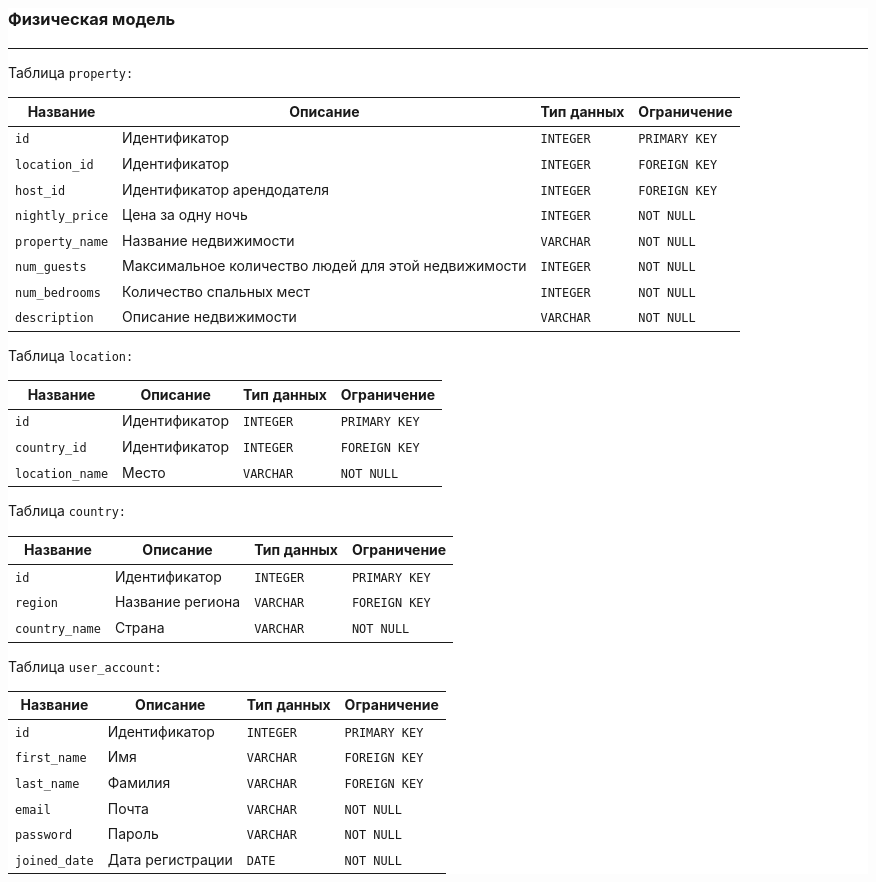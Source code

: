 ### Физическая модель

---
Таблица `property:`

| Название      | Описание                                            | Тип данных | Ограничение |
|---------------|-----------------------------------------------------|------------|------------|
| `id`            | Идентификатор                                       | `INTEGER`  | `PRIMARY KEY` |
| `location_id`   | Идентификатор                                       | `INTEGER`  | `FOREIGN KEY` |
| `host_id`       | Идентификатор арендодателя                          | `INTEGER`  | `FOREIGN KEY` |
| `nightly_price` | Цена за одну ночь                                   | `INTEGER`  | `NOT NULL` |
| `property_name` | Название недвижимости                               | `VARCHAR`  | `NOT NULL` |
| `num_guests`    | Максимальное количество людей для этой недвижимости | `INTEGER`  | `NOT NULL` |
| `num_bedrooms`  | Количество спальных мест                            | `INTEGER`  | `NOT NULL` |
| `description`   | Описание недвижимости                               | `VARCHAR`  | `NOT NULL` |

Таблица `location:`

| Название        | Описание      | Тип данных | Ограничение   |
|-----------------|---------------|------------|---------------|
| `id`            | Идентификатор | `INTEGER`  | `PRIMARY KEY` |
| `country_id`    | Идентификатор | `INTEGER`  | `FOREIGN KEY` |
| `location_name` | Место         | `VARCHAR`  | `NOT NULL`    |

Таблица `country:`

| Название       | Описание           | Тип данных | Ограничение   |
|----------------|--------------------|---------------|---------------|
| `id`           | Идентификатор      | `INTEGER`  | `PRIMARY KEY` |
| `region`       | Название региона   | `VARCHAR`  | `FOREIGN KEY` |
| `country_name` | Страна             | `VARCHAR`| `NOT NULL`    |

Таблица `user_account:`

| Название            | Описание                 | Тип данных | Ограничение |
|---------------------|--------------------------|------------|------------|
| `id`                | Идентификатор            | `INTEGER`  | `PRIMARY KEY` |
| `first_name`        | Имя                      | `VARCHAR`  | `FOREIGN KEY` |
| `last_name`         | Фамилия                  | `VARCHAR`  | `FOREIGN KEY` |
| `email`             | Почта                    | `VARCHAR`  | `NOT NULL` |
| `password`          | Пароль                   | `VARCHAR`  | `NOT NULL` |
| `joined_date`       | Дата регистрации         | `DATE`     | `NOT NULL` |

